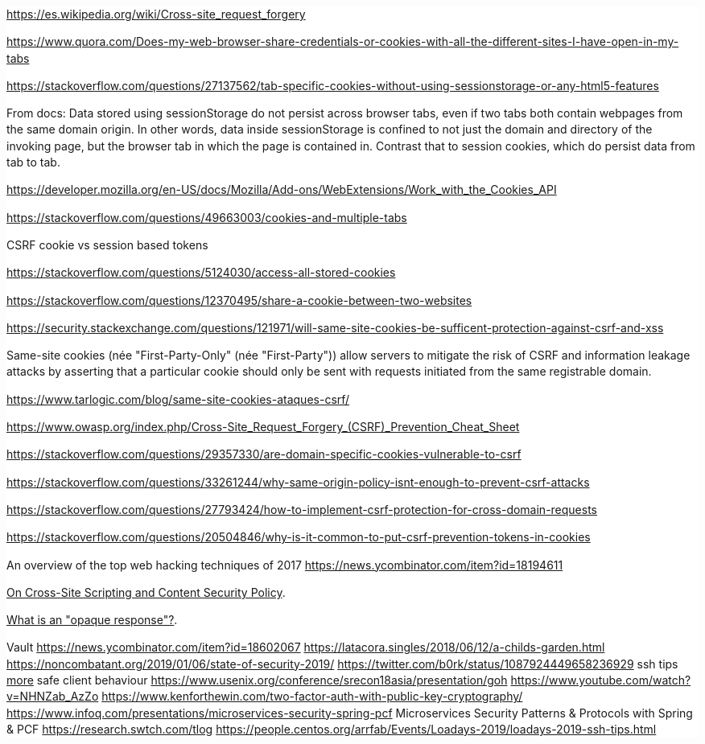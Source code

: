 https://es.wikipedia.org/wiki/Cross-site_request_forgery

https://www.quora.com/Does-my-web-browser-share-credentials-or-cookies-with-all-the-different-sites-I-have-open-in-my-tabs

https://stackoverflow.com/questions/27137562/tab-specific-cookies-without-using-sessionstorage-or-any-html5-features

From docs: Data stored using sessionStorage do not persist across browser tabs, even if two tabs both contain webpages from the same domain origin. In other words, data inside sessionStorage is confined to not just the domain and directory of the invoking page, but the browser tab in which the page is contained in. Contrast that to session cookies, which do persist data from tab to tab.

https://developer.mozilla.org/en-US/docs/Mozilla/Add-ons/WebExtensions/Work_with_the_Cookies_API

https://stackoverflow.com/questions/49663003/cookies-and-multiple-tabs

CSRF cookie vs session based tokens

https://stackoverflow.com/questions/5124030/access-all-stored-cookies

https://stackoverflow.com/questions/12370495/share-a-cookie-between-two-websites

https://security.stackexchange.com/questions/121971/will-same-site-cookies-be-sufficent-protection-against-csrf-and-xss

Same-site cookies (née "First-Party-Only" (née "First-Party")) allow servers to mitigate the risk of CSRF and information leakage attacks by asserting that a particular cookie should only be sent with requests initiated from the same registrable domain.

https://www.tarlogic.com/blog/same-site-cookies-ataques-csrf/

https://www.owasp.org/index.php/Cross-Site_Request_Forgery_(CSRF)_Prevention_Cheat_Sheet

https://stackoverflow.com/questions/29357330/are-domain-specific-cookies-vulnerable-to-csrf

https://stackoverflow.com/questions/33261244/why-same-origin-policy-isnt-enough-to-prevent-csrf-attacks

https://stackoverflow.com/questions/27793424/how-to-implement-csrf-protection-for-cross-domain-requests

https://stackoverflow.com/questions/20504846/why-is-it-common-to-put-csrf-prevention-tokens-in-cookies

An overview of the top web hacking techniques of 2017 https://news.ycombinator.com/item?id=18194611

[On Cross-Site Scripting and Content Security Policy](https://www.telerik.com/blogs/on-cross-site-scripting-and-content-security-policy).

[What is an "opaque response"?](https://www.reddit.com/r/programming/comments/9ucgo4/what_is_an_opaque_response/).

Vault https://news.ycombinator.com/item?id=18602067 
https://latacora.singles/2018/06/12/a-childs-garden.html
https://noncombatant.org/2019/01/06/state-of-security-2019/
https://twitter.com/b0rk/status/1087924449658236929 ssh tips [more](https://twitter.com/b0rk/status/1087936439470444544)
safe client behaviour https://www.usenix.org/conference/srecon18asia/presentation/goh https://www.youtube.com/watch?v=NHNZab_AzZo
https://www.kenforthewin.com/two-factor-auth-with-public-key-cryptography/
https://www.infoq.com/presentations/microservices-security-spring-pcf Microservices Security Patterns & Protocols with Spring & PCF
https://research.swtch.com/tlog
https://people.centos.org/arrfab/Events/Loadays-2019/loadays-2019-ssh-tips.html
